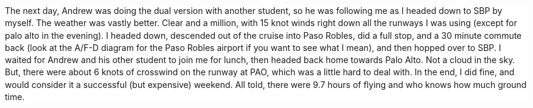 The next day, Andrew was doing the dual version with another student, so he was following me as I headed down to SBP by myself. The weather was vastly better. Clear and a million, with 15 knot winds right down all the runways I was using (except for palo alto in the evening). I headed down, descended out of the cruise into Paso Robles, did a full stop, and a 30 minute commute back (look at the A/F-D diagram for the Paso Robles airport if you want to see what I mean), and then hopped over to SBP. I waited for Andrew and his other student to join me for lunch, then headed back home towards Palo Alto. Not a cloud in the sky. But, there were about 6 knots of crosswind on the runway at PAO, which was a little hard to deal with. In the end, I did fine, and would consider it a successful (but expensive) weekend. All told, there were 9.7 hours of flying and who knows how much ground time.

